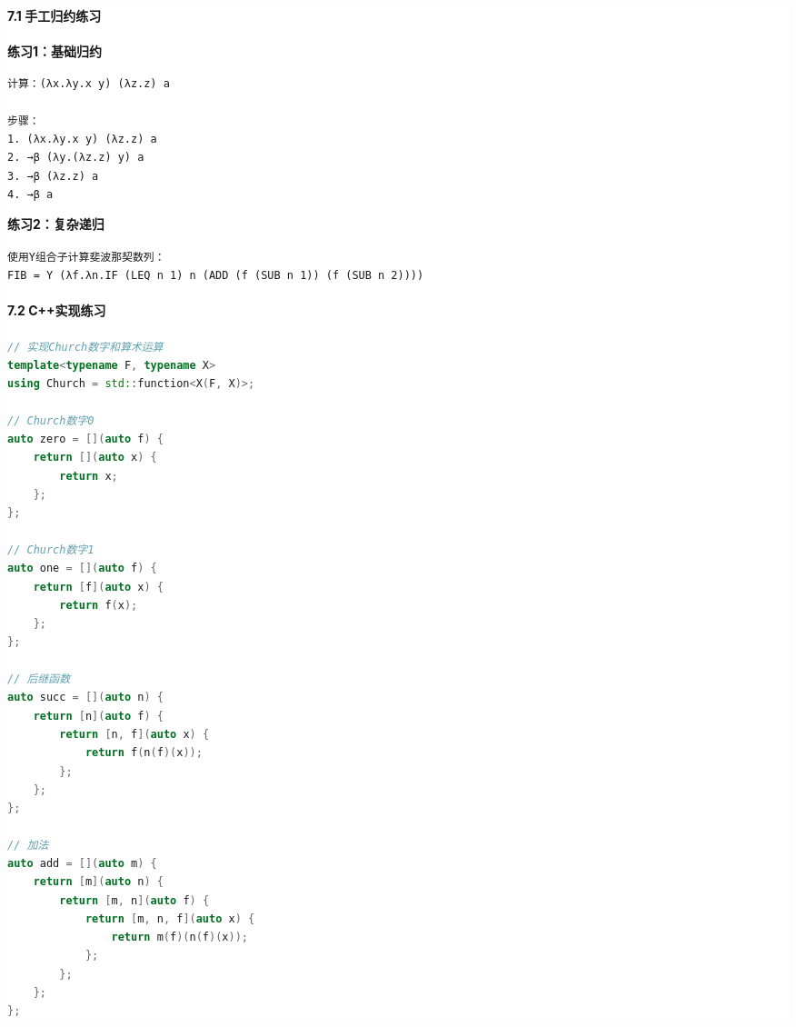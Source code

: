 #### 7.1 手工归约练习

**练习1：基础归约**

```plaintext
计算：(λx.λy.x y) (λz.z) a

步骤：
1. (λx.λy.x y) (λz.z) a
2. →β (λy.(λz.z) y) a
3. →β (λz.z) a
4. →β a
```

**练习2：复杂递归**

```plaintext
使用Y组合子计算斐波那契数列：
FIB = Y (λf.λn.IF (LEQ n 1) n (ADD (f (SUB n 1)) (f (SUB n 2))))
```

#### 7.2 C++实现练习

```cpp
// 实现Church数字和算术运算
template<typename F, typename X>
using Church = std::function<X(F, X)>;

// Church数字0
auto zero = [](auto f) {
    return [](auto x) {
        return x;
    };
};

// Church数字1
auto one = [](auto f) {
    return [f](auto x) {
        return f(x);
    };
};

// 后继函数
auto succ = [](auto n) {
    return [n](auto f) {
        return [n, f](auto x) {
            return f(n(f)(x));
        };
    };
};

// 加法
auto add = [](auto m) {
    return [m](auto n) {
        return [m, n](auto f) {
            return [m, n, f](auto x) {
                return m(f)(n(f)(x));
            };
        };
    };
};
```
